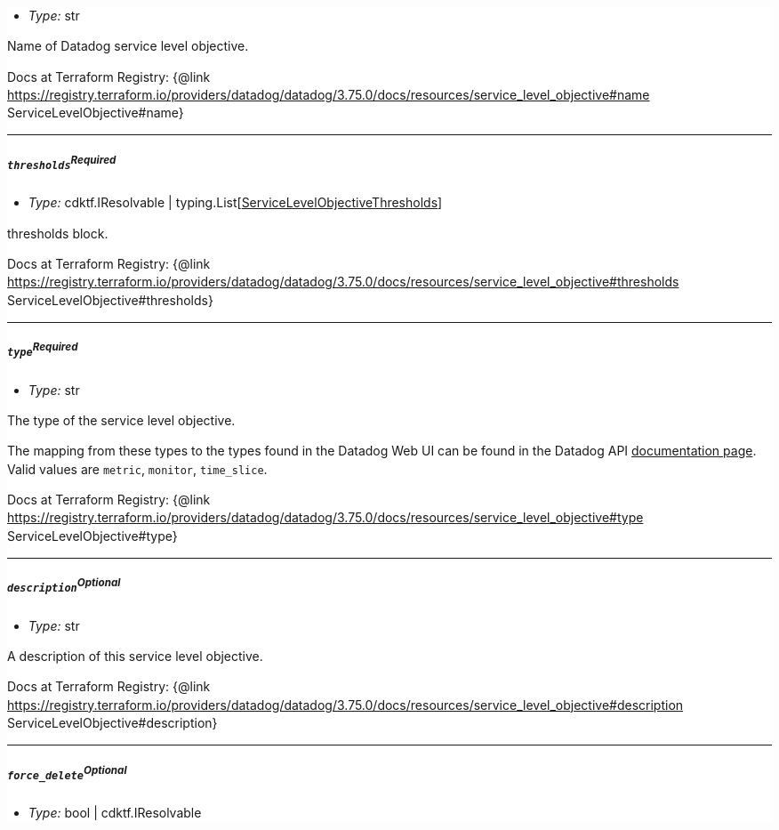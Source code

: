 - *Type:* str

Name of Datadog service level objective.

Docs at Terraform Registry: {@link https://registry.terraform.io/providers/datadog/datadog/3.75.0/docs/resources/service_level_objective#name ServiceLevelObjective#name}

---

##### `thresholds`<sup>Required</sup> <a name="thresholds" id="@cdktf/provider-datadog.serviceLevelObjective.ServiceLevelObjective.Initializer.parameter.thresholds"></a>

- *Type:* cdktf.IResolvable | typing.List[<a href="#@cdktf/provider-datadog.serviceLevelObjective.ServiceLevelObjectiveThresholds">ServiceLevelObjectiveThresholds</a>]

thresholds block.

Docs at Terraform Registry: {@link https://registry.terraform.io/providers/datadog/datadog/3.75.0/docs/resources/service_level_objective#thresholds ServiceLevelObjective#thresholds}

---

##### `type`<sup>Required</sup> <a name="type" id="@cdktf/provider-datadog.serviceLevelObjective.ServiceLevelObjective.Initializer.parameter.type"></a>

- *Type:* str

The type of the service level objective.

The mapping from these types to the types found in the Datadog Web UI can be found in the Datadog API [documentation page](https://docs.datadoghq.com/api/v1/service-level-objectives/#create-a-slo-object). Valid values are `metric`, `monitor`, `time_slice`.

Docs at Terraform Registry: {@link https://registry.terraform.io/providers/datadog/datadog/3.75.0/docs/resources/service_level_objective#type ServiceLevelObjective#type}

---

##### `description`<sup>Optional</sup> <a name="description" id="@cdktf/provider-datadog.serviceLevelObjective.ServiceLevelObjective.Initializer.parameter.description"></a>

- *Type:* str

A description of this service level objective.

Docs at Terraform Registry: {@link https://registry.terraform.io/providers/datadog/datadog/3.75.0/docs/resources/service_level_objective#description ServiceLevelObjective#description}

---

##### `force_delete`<sup>Optional</sup> <a name="force_delete" id="@cdktf/provider-datadog.serviceLevelObjective.ServiceLevelObjective.Initializer.parameter.forceDelete"></a>

- *Type:* bool | cdktf.IResolvable
